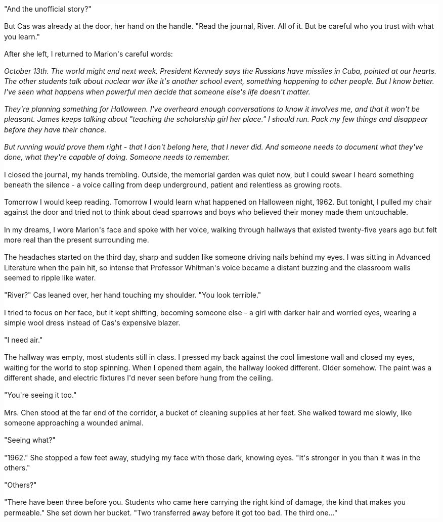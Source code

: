 "And the unofficial story?"

But Cas was already at the door, her hand on the handle. "Read the journal, River. All of it. But be careful who you trust with what you learn."

After she left, I returned to Marion's careful words:

*October 13th. The world might end next week. President Kennedy says the Russians have missiles in Cuba, pointed at our hearts. The other students talk about nuclear war like it's another school event, something happening to other people. But I know better. I've seen what happens when powerful men decide that someone else's life doesn't matter.*

*They're planning something for Halloween. I've overheard enough conversations to know it involves me, and that it won't be pleasant. James keeps talking about "teaching the scholarship girl her place." I should run. Pack my few things and disappear before they have their chance.*

*But running would prove them right - that I don't belong here, that I never did. And someone needs to document what they've done, what they're capable of doing. Someone needs to remember.*

I closed the journal, my hands trembling. Outside, the memorial garden was quiet now, but I could swear I heard something beneath the silence - a voice calling from deep underground, patient and relentless as growing roots.

Tomorrow I would keep reading. Tomorrow I would learn what happened on Halloween night, 1962. But tonight, I pulled my chair against the door and tried not to think about dead sparrows and boys who believed their money made them untouchable.

In my dreams, I wore Marion's face and spoke with her voice, walking through hallways that existed twenty-five years ago but felt more real than the present surrounding me.

The headaches started on the third day, sharp and sudden like someone driving nails behind my eyes. I was sitting in Advanced Literature when the pain hit, so intense that Professor Whitman's voice became a distant buzzing and the classroom walls seemed to ripple like water.

"River?" Cas leaned over, her hand touching my shoulder. "You look terrible."

I tried to focus on her face, but it kept shifting, becoming someone else - a girl with darker hair and worried eyes, wearing a simple wool dress instead of Cas's expensive blazer.

"I need air."

The hallway was empty, most students still in class. I pressed my back against the cool limestone wall and closed my eyes, waiting for the world to stop spinning. When I opened them again, the hallway looked different. Older somehow. The paint was a different shade, and electric fixtures I'd never seen before hung from the ceiling.

"You're seeing it too."

Mrs. Chen stood at the far end of the corridor, a bucket of cleaning supplies at her feet. She walked toward me slowly, like someone approaching a wounded animal.

"Seeing what?"

"1962." She stopped a few feet away, studying my face with those dark, knowing eyes. "It's stronger in you than it was in the others."

"Others?"

"There have been three before you. Students who came here carrying the right kind of damage, the kind that makes you permeable." She set down her bucket. "Two transferred away before it got too bad. The third one..."
